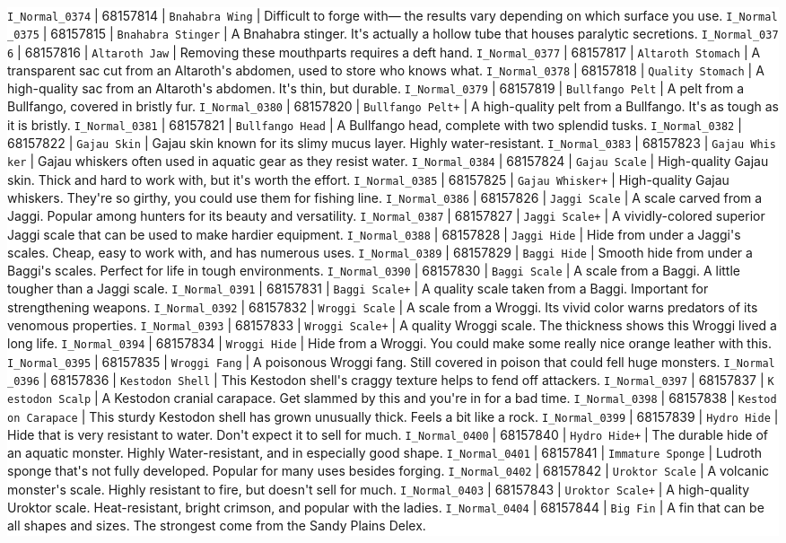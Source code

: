 `I_Normal_0374`               |  68157814 | `Bnahabra Wing`                                                | Difficult to forge with— the results vary depending on which surface you use.
`I_Normal_0375`               |  68157815 | `Bnahabra Stinger`                                             | A Bnahabra stinger. It's actually a hollow tube that houses paralytic secretions.
`I_Normal_0376`               |  68157816 | `Altaroth Jaw`                                                 | Removing these mouthparts requires a deft hand.
`I_Normal_0377`               |  68157817 | `Altaroth Stomach`                                             | A transparent sac cut from an Altaroth's abdomen, used to store who knows what.
`I_Normal_0378`               |  68157818 | `Quality Stomach`                                              | A high-quality sac from an Altaroth's abdomen. It's thin, but durable.
`I_Normal_0379`               |  68157819 | `Bullfango Pelt`                                               | A pelt from a Bullfango, covered in bristly fur.
`I_Normal_0380`               |  68157820 | `Bullfango Pelt+`                                              | A high-quality pelt from a Bullfango. It's as tough as it is bristly.
`I_Normal_0381`               |  68157821 | `Bullfango Head`                                               | A Bullfango head, complete with two splendid tusks.
`I_Normal_0382`               |  68157822 | `Gajau Skin`                                                   | Gajau skin known for its slimy mucus layer. Highly water-resistant.
`I_Normal_0383`               |  68157823 | `Gajau Whisker`                                                | Gajau whiskers often used in aquatic gear as they resist water.
`I_Normal_0384`               |  68157824 | `Gajau Scale`                                                  | High-quality Gajau skin. Thick and hard to work with, but it's worth the effort.
`I_Normal_0385`               |  68157825 | `Gajau Whisker+`                                               | High-quality Gajau whiskers. They're so girthy, you could use them for fishing line.
`I_Normal_0386`               |  68157826 | `Jaggi Scale`                                                  | A scale carved from a Jaggi. Popular among hunters for its beauty and versatility.
`I_Normal_0387`               |  68157827 | `Jaggi Scale+`                                                 | A vividly-colored superior Jaggi scale that can be used to make hardier equipment.
`I_Normal_0388`               |  68157828 | `Jaggi Hide`                                                   | Hide from under a Jaggi's scales. Cheap, easy to work with, and has numerous uses.
`I_Normal_0389`               |  68157829 | `Baggi Hide`                                                   | Smooth hide from under a Baggi's scales. Perfect for life in tough environments.
`I_Normal_0390`               |  68157830 | `Baggi Scale`                                                  | A scale from a Baggi. A little tougher than a Jaggi scale.
`I_Normal_0391`               |  68157831 | `Baggi Scale+`                                                 | A quality scale taken from a Baggi. Important for strengthening weapons.
`I_Normal_0392`               |  68157832 | `Wroggi Scale`                                                 | A scale from a Wroggi. Its vivid color warns predators of its venomous properties.
`I_Normal_0393`               |  68157833 | `Wroggi Scale+`                                                | A quality Wroggi scale. The thickness shows this Wroggi lived a long life.
`I_Normal_0394`               |  68157834 | `Wroggi Hide`                                                  | Hide from a Wroggi. You could make some really nice orange leather with this.
`I_Normal_0395`               |  68157835 | `Wroggi Fang`                                                  | A poisonous Wroggi fang. Still covered in poison that could fell huge monsters.
`I_Normal_0396`               |  68157836 | `Kestodon Shell`                                               | This Kestodon shell's craggy texture helps to fend off attackers.
`I_Normal_0397`               |  68157837 | `Kestodon Scalp`                                               | A Kestodon cranial carapace. Get slammed by this and you're in for a bad time.
`I_Normal_0398`               |  68157838 | `Kestodon Carapace`                                            | This sturdy Kestodon shell has grown unusually thick. Feels a bit like a rock.
`I_Normal_0399`               |  68157839 | `Hydro Hide`                                                   | Hide that is very resistant to water. Don't expect it to sell for much.
`I_Normal_0400`               |  68157840 | `Hydro Hide+`                                                  | The durable hide of an aquatic monster. Highly Water-resistant, and in especially good shape.
`I_Normal_0401`               |  68157841 | `Immature Sponge`                                              | Ludroth sponge that's not fully developed. Popular for many uses besides forging.
`I_Normal_0402`               |  68157842 | `Uroktor Scale`                                                | A volcanic monster's scale. Highly resistant to fire, but doesn't sell for much.
`I_Normal_0403`               |  68157843 | `Uroktor Scale+`                                               | A high-quality Uroktor scale. Heat-resistant, bright crimson, and popular with the ladies.
`I_Normal_0404`               |  68157844 | `Big Fin`                                                      | A fin that can be all shapes and sizes. The strongest come from the Sandy Plains Delex.